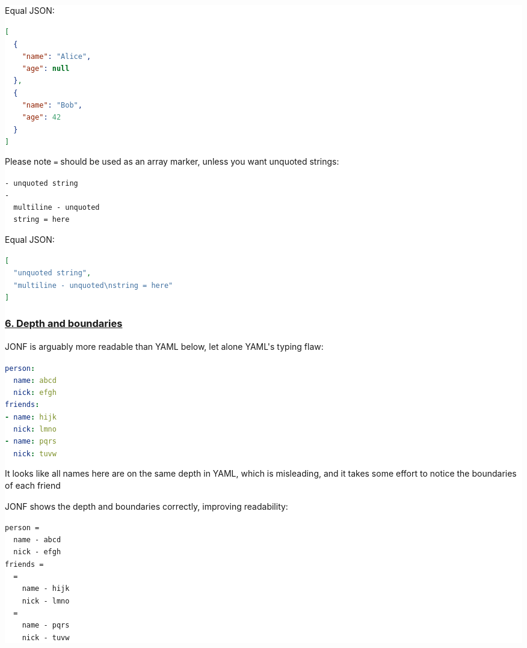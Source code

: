 Equal JSON:

```json
[
  {
    "name": "Alice",
    "age": null
  },
  {
    "name": "Bob",
    "age": 42
  }
]
```

Please note `=` should be used as an array marker, unless you want unquoted strings:

```jonf
- unquoted string
-
  multiline - unquoted
  string = here
```

Equal JSON:

```json
[
  "unquoted string",
  "multiline - unquoted\nstring = here"
]
```

### [6. Depth and boundaries](#6-depth-and-boundaries)

JONF is arguably more readable than YAML below, let alone YAML's typing flaw:

```yaml
person:
  name: abcd
  nick: efgh
friends:
- name: hijk
  nick: lmno
- name: pqrs
  nick: tuvw
```

It looks like all names here are on the same depth in YAML, which is misleading, and it takes some effort to notice the boundaries of each friend

JONF shows the depth and boundaries correctly, improving readability:

```jonf
person =
  name - abcd
  nick - efgh
friends =
  =
    name - hijk
    nick - lmno
  =
    name - pqrs
    nick - tuvw
```
